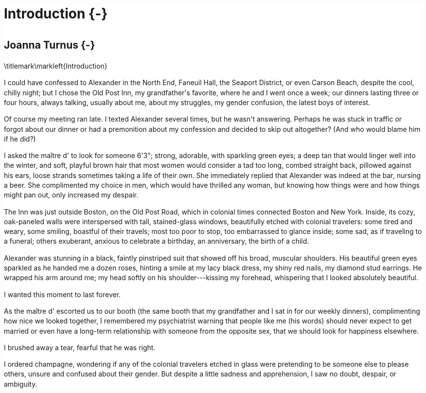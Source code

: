 # Introduction {-}

## Joanna Turnus {-}
\titlemark\markleft{Introduction}

I could have confessed to Alexander in the North End, Faneuil Hall, the
Seaport District, or even Carson Beach, despite the cool, chilly night;
but I chose the Old Post Inn, my grandfather's favorite, where he and I
went once a week; our dinners lasting three or four hours, always
talking, usually about me, about my struggles, my gender confusion, the
latest boys of interest.

Of course my meeting ran late. I texted Alexander several times, but he
wasn't answering. Perhaps he was stuck in traffic or forgot about our
dinner or had a premonition about my confession and decided to skip out
altogether? (And who would blame him if he did?)

I asked the maître d' to look for someone 6'3"; strong, adorable, with
sparkling green eyes; a deep tan that would linger well into the winter,
and soft, playful brown hair that most women would consider a tad too
long, combed straight back, pillowed against his ears, loose strands
sometimes taking a life of their own. She immediately replied that
Alexander was indeed at the bar, nursing a beer. She complimented my
choice in men, which would have thrilled any woman, but knowing how
things were and how things might pan out, only increased my despair.

The Inn was just outside Boston, on the Old Post Road, which in colonial
times connected Boston and New York. Inside, its cozy, oak-paneled walls
were interspersed with tall, stained-glass windows, beautifully etched
with colonial travelers: some tired and weary, some smiling, boastful of
their travels; most too poor to stop, too embarrassed to glance inside;
some sad, as if traveling to a funeral; others exuberant, anxious to
celebrate a birthday, an anniversary, the birth of a child.

Alexander was stunning in a black, faintly pinstriped suit that showed
off his broad, muscular shoulders. His beautiful green eyes sparkled as
he handed me a dozen roses, hinting a smile at my lacy black dress, my
shiny red nails, my diamond stud earrings. He wrapped his arm around me;
my head softly on his shoulder---kissing my forehead, whispering that I
looked absolutely beautiful.

I wanted this moment to last forever.

As the maître d\' escorted us to our booth (the same booth that my
grandfather and I sat in for our weekly dinners), complimenting how nice
we looked together, I remembered my psychiatrist warning that people
like me (his words) should never expect to get married or even have a
long-term relationship with someone from the opposite sex, that we
should look for happiness elsewhere.

I brushed away a tear, fearful that he was right.

I ordered champagne, wondering if any of the colonial travelers etched
in glass were pretending to be someone else to please others, unsure and
confused about their gender. But despite a little sadness and
apprehension, I saw no doubt, despair, or ambiguity.
